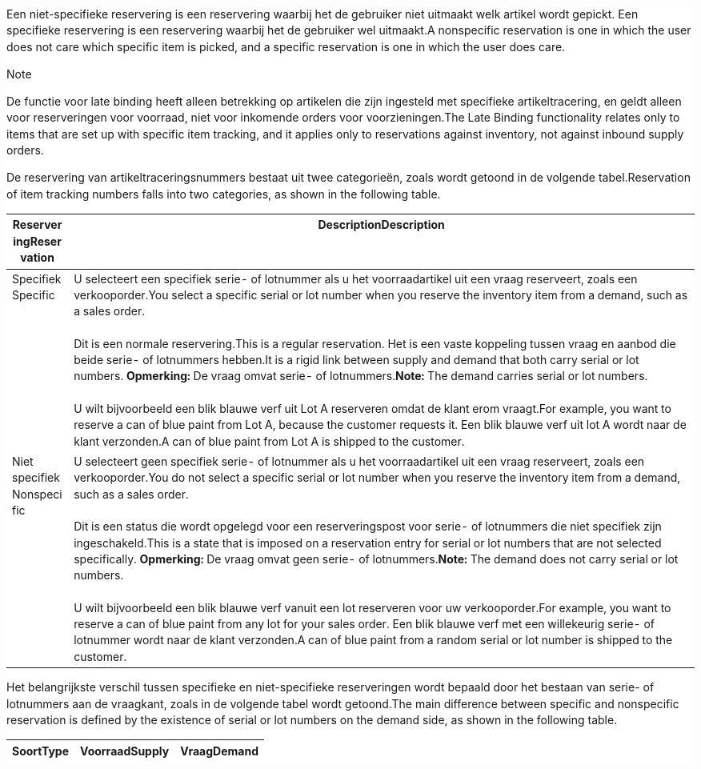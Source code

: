<span data-ttu-id="6a998-110">Een niet-specifieke reservering is een reservering waarbij het de gebruiker niet uitmaakt welk artikel wordt gepickt. Een specifieke reservering is een reservering waarbij het de gebruiker wel uitmaakt.</span><span class="sxs-lookup"><span data-stu-id="6a998-110">A nonspecific reservation is one in which the user does not care which specific item is picked, and a specific reservation is one in which the user does care.</span></span>  
  
> [!NOTE]  
> <span data-ttu-id="6a998-111">De functie voor late binding heeft alleen betrekking op artikelen die zijn ingesteld met specifieke artikeltracering, en geldt alleen voor reserveringen voor voorraad, niet voor inkomende orders voor voorzieningen.</span><span class="sxs-lookup"><span data-stu-id="6a998-111">The Late Binding functionality relates only to items that are set up with specific item tracking, and it applies only to reservations against inventory, not against inbound supply orders.</span></span>  
  
<span data-ttu-id="6a998-112">De reservering van artikeltraceringsnummers bestaat uit twee categorieën, zoals wordt getoond in de volgende tabel.</span><span class="sxs-lookup"><span data-stu-id="6a998-112">Reservation of item tracking numbers falls into two categories, as shown in the following table.</span></span>  
  
|<span data-ttu-id="6a998-113">Reservering</span><span class="sxs-lookup"><span data-stu-id="6a998-113">Reservation</span></span>|<span data-ttu-id="6a998-114">Description</span><span class="sxs-lookup"><span data-stu-id="6a998-114">Description</span></span>|  
|-----------------|---------------------------------------|  
|<span data-ttu-id="6a998-115">Specifiek</span><span class="sxs-lookup"><span data-stu-id="6a998-115">Specific</span></span>|<span data-ttu-id="6a998-116">U selecteert een specifiek serie- of lotnummer als u het voorraadartikel uit een vraag reserveert, zoals een verkooporder.</span><span class="sxs-lookup"><span data-stu-id="6a998-116">You select a specific serial or lot number when you reserve the inventory item from a demand, such as a sales order.</span></span><br /><br /> <span data-ttu-id="6a998-117">Dit is een normale reservering.</span><span class="sxs-lookup"><span data-stu-id="6a998-117">This is a regular reservation.</span></span> <span data-ttu-id="6a998-118">Het is een vaste koppeling tussen vraag en aanbod die beide serie- of lotnummers hebben.</span><span class="sxs-lookup"><span data-stu-id="6a998-118">It is a rigid link between supply and demand that both carry serial or lot numbers.</span></span> <span data-ttu-id="6a998-119">**Opmerking:** De vraag omvat serie- of lotnummers.</span><span class="sxs-lookup"><span data-stu-id="6a998-119">**Note:**  The demand carries serial or lot numbers.</span></span> <br /><br /> <span data-ttu-id="6a998-120">U wilt bijvoorbeeld een blik blauwe verf uit Lot A reserveren omdat de klant erom vraagt.</span><span class="sxs-lookup"><span data-stu-id="6a998-120">For example, you want to reserve a can of blue paint from Lot A, because the customer requests it.</span></span> <span data-ttu-id="6a998-121">Een blik blauwe verf uit lot A wordt naar de klant verzonden.</span><span class="sxs-lookup"><span data-stu-id="6a998-121">A can of blue paint from Lot A is shipped to the customer.</span></span>|  
|<span data-ttu-id="6a998-122">Niet specifiek</span><span class="sxs-lookup"><span data-stu-id="6a998-122">Nonspecific</span></span>|<span data-ttu-id="6a998-123">U selecteert geen specifiek serie- of lotnummer als u het voorraadartikel uit een vraag reserveert, zoals een verkooporder.</span><span class="sxs-lookup"><span data-stu-id="6a998-123">You do not select a specific serial or lot number when you reserve the inventory item from a demand, such as a sales order.</span></span><br /><br /> <span data-ttu-id="6a998-124">Dit is een status die wordt opgelegd voor een reserveringspost voor serie- of lotnummers die niet specifiek zijn ingeschakeld.</span><span class="sxs-lookup"><span data-stu-id="6a998-124">This is a state that is imposed on a reservation entry for serial or lot numbers that are not selected specifically.</span></span> <span data-ttu-id="6a998-125">**Opmerking:** De vraag omvat geen serie- of lotnummers.</span><span class="sxs-lookup"><span data-stu-id="6a998-125">**Note:**  The demand does not carry serial or lot numbers.</span></span> <br /><br /> <span data-ttu-id="6a998-126">U wilt bijvoorbeeld een blik blauwe verf vanuit een lot reserveren voor uw verkooporder.</span><span class="sxs-lookup"><span data-stu-id="6a998-126">For example, you want to reserve a can of blue paint from any lot for your sales order.</span></span> <span data-ttu-id="6a998-127">Een blik blauwe verf met een willekeurig serie- of lotnummer wordt naar de klant verzonden.</span><span class="sxs-lookup"><span data-stu-id="6a998-127">A can of blue paint from a random serial or lot number is shipped to the customer.</span></span>|  
  
<span data-ttu-id="6a998-128">Het belangrijkste verschil tussen specifieke en niet-specifieke reserveringen wordt bepaald door het bestaan van serie- of lotnummers aan de vraagkant, zoals in de volgende tabel wordt getoond.</span><span class="sxs-lookup"><span data-stu-id="6a998-128">The main difference between specific and nonspecific reservation is defined by the existence of serial or lot numbers on the demand side, as shown in the following table.</span></span>  

| <span data-ttu-id="6a998-129">Soort</span><span class="sxs-lookup"><span data-stu-id="6a998-129">Type</span></span>            | <span data-ttu-id="6a998-130">Voorraad</span><span class="sxs-lookup"><span data-stu-id="6a998-130">Supply</span></span>                | <span data-ttu-id="6a998-131">Vraag</span><span class="sxs-lookup"><span data-stu-id="6a998-131">Demand</span></span>                   |
|-----------------|-----------------------|--------------------------|